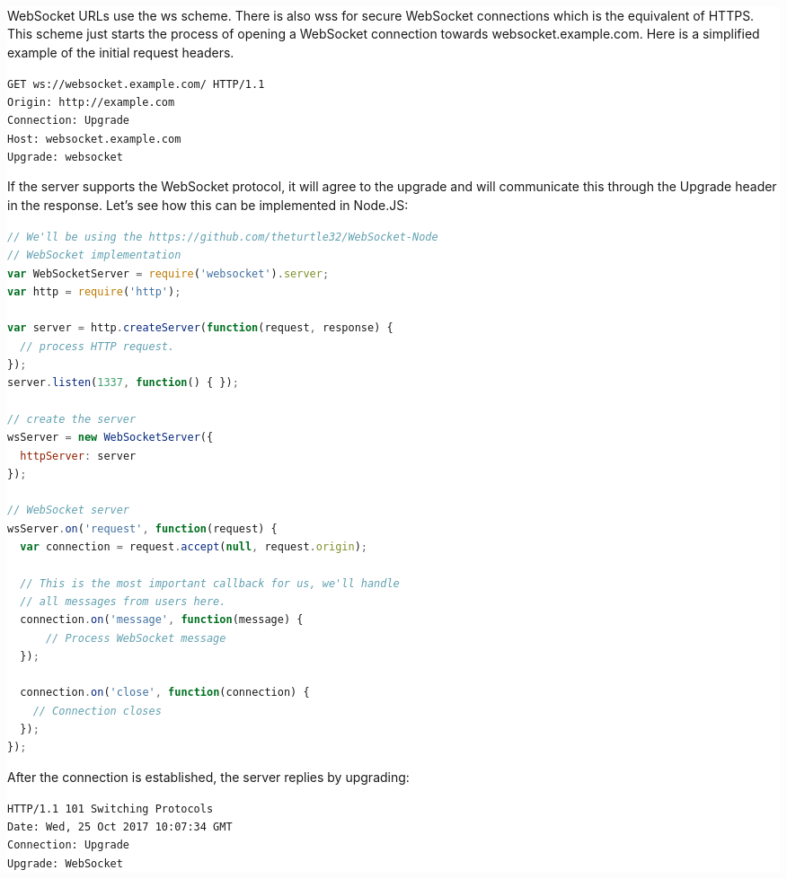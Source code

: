 WebSocket URLs use the ws scheme. There is also wss for secure WebSocket connections which is the equivalent of HTTPS. This scheme just starts the process of opening a WebSocket connection towards websocket.example.com. Here is a simplified example of the initial request headers.

```
GET ws://websocket.example.com/ HTTP/1.1
Origin: http://example.com
Connection: Upgrade
Host: websocket.example.com
Upgrade: websocket
```

If the server supports the WebSocket protocol, it will agree to the upgrade and will communicate this through the Upgrade header in the response. Let’s see how this can be implemented in Node.JS:

```js
// We'll be using the https://github.com/theturtle32/WebSocket-Node
// WebSocket implementation
var WebSocketServer = require('websocket').server;
var http = require('http');

var server = http.createServer(function(request, response) {
  // process HTTP request. 
});
server.listen(1337, function() { });

// create the server
wsServer = new WebSocketServer({
  httpServer: server
});

// WebSocket server
wsServer.on('request', function(request) {
  var connection = request.accept(null, request.origin);

  // This is the most important callback for us, we'll handle
  // all messages from users here.
  connection.on('message', function(message) {
      // Process WebSocket message
  });

  connection.on('close', function(connection) {
    // Connection closes
  });
});
```

After the connection is established, the server replies by upgrading:

```
HTTP/1.1 101 Switching Protocols
Date: Wed, 25 Oct 2017 10:07:34 GMT
Connection: Upgrade
Upgrade: WebSocket
```
